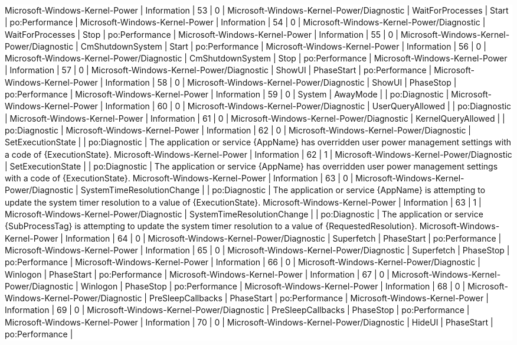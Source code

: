 Microsoft-Windows-Kernel-Power  |  Information  |  53        |  0        |  Microsoft-Windows-Kernel-Power/Diagnostic          |  WaitForProcesses                     |  Start       |  po:Performance                     |
Microsoft-Windows-Kernel-Power  |  Information  |  54        |  0        |  Microsoft-Windows-Kernel-Power/Diagnostic          |  WaitForProcesses                     |  Stop        |  po:Performance                     |
Microsoft-Windows-Kernel-Power  |  Information  |  55        |  0        |  Microsoft-Windows-Kernel-Power/Diagnostic          |  CmShutdownSystem                     |  Start       |  po:Performance                     |
Microsoft-Windows-Kernel-Power  |  Information  |  56        |  0        |  Microsoft-Windows-Kernel-Power/Diagnostic          |  CmShutdownSystem                     |  Stop        |  po:Performance                     |
Microsoft-Windows-Kernel-Power  |  Information  |  57        |  0        |  Microsoft-Windows-Kernel-Power/Diagnostic          |  ShowUI                               |  PhaseStart  |  po:Performance                     |
Microsoft-Windows-Kernel-Power  |  Information  |  58        |  0        |  Microsoft-Windows-Kernel-Power/Diagnostic          |  ShowUI                               |  PhaseStop   |  po:Performance                     |
Microsoft-Windows-Kernel-Power  |  Information  |  59        |  0        |  System                                             |  AwayMode                             |              |  po:Diagnostic                      |
Microsoft-Windows-Kernel-Power  |  Information  |  60        |  0        |  Microsoft-Windows-Kernel-Power/Diagnostic          |  UserQueryAllowed                     |              |  po:Diagnostic                      |
Microsoft-Windows-Kernel-Power  |  Information  |  61        |  0        |  Microsoft-Windows-Kernel-Power/Diagnostic          |  KernelQueryAllowed                   |              |  po:Diagnostic                      |
Microsoft-Windows-Kernel-Power  |  Information  |  62        |  0        |  Microsoft-Windows-Kernel-Power/Diagnostic          |  SetExecutionState                    |              |  po:Diagnostic                      |  The application or service {AppName} has overridden user power management settings with a code of {ExecutionState}.
Microsoft-Windows-Kernel-Power  |  Information  |  62        |  1        |  Microsoft-Windows-Kernel-Power/Diagnostic          |  SetExecutionState                    |              |  po:Diagnostic                      |  The application or service {AppName} has overridden user power management settings with a code of {ExecutionState}.
Microsoft-Windows-Kernel-Power  |  Information  |  63        |  0        |  Microsoft-Windows-Kernel-Power/Diagnostic          |  SystemTimeResolutionChange           |              |  po:Diagnostic                      |  The application or service {AppName} is attempting to update the system timer resolution to a value of {ExecutionState}.
Microsoft-Windows-Kernel-Power  |  Information  |  63        |  1        |  Microsoft-Windows-Kernel-Power/Diagnostic          |  SystemTimeResolutionChange           |              |  po:Diagnostic                      |  The application or service {SubProcessTag} is attempting to update the system timer resolution to a value of {RequestedResolution}.
Microsoft-Windows-Kernel-Power  |  Information  |  64        |  0        |  Microsoft-Windows-Kernel-Power/Diagnostic          |  Superfetch                           |  PhaseStart  |  po:Performance                     |
Microsoft-Windows-Kernel-Power  |  Information  |  65        |  0        |  Microsoft-Windows-Kernel-Power/Diagnostic          |  Superfetch                           |  PhaseStop   |  po:Performance                     |
Microsoft-Windows-Kernel-Power  |  Information  |  66        |  0        |  Microsoft-Windows-Kernel-Power/Diagnostic          |  Winlogon                             |  PhaseStart  |  po:Performance                     |
Microsoft-Windows-Kernel-Power  |  Information  |  67        |  0        |  Microsoft-Windows-Kernel-Power/Diagnostic          |  Winlogon                             |  PhaseStop   |  po:Performance                     |
Microsoft-Windows-Kernel-Power  |  Information  |  68        |  0        |  Microsoft-Windows-Kernel-Power/Diagnostic          |  PreSleepCallbacks                    |  PhaseStart  |  po:Performance                     |
Microsoft-Windows-Kernel-Power  |  Information  |  69        |  0        |  Microsoft-Windows-Kernel-Power/Diagnostic          |  PreSleepCallbacks                    |  PhaseStop   |  po:Performance                     |
Microsoft-Windows-Kernel-Power  |  Information  |  70        |  0        |  Microsoft-Windows-Kernel-Power/Diagnostic          |  HideUI                               |  PhaseStart  |  po:Performance                     |